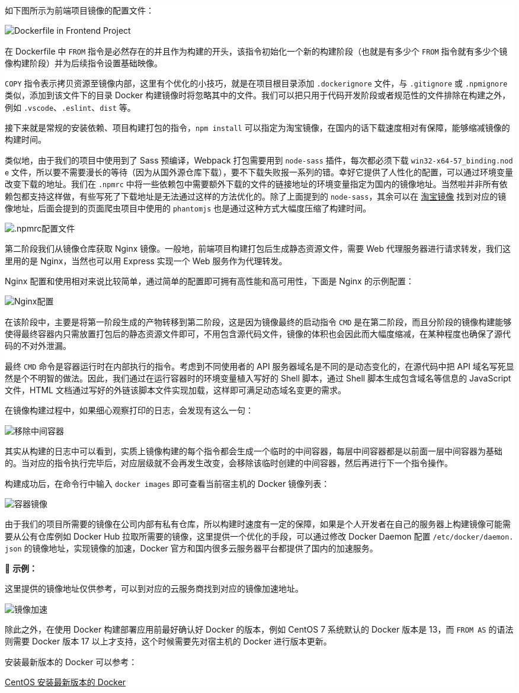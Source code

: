 如下图所示为前端项目镜像的配置文件：

![Dockerfile in Frontend Project](http://img.mrsingsing.com/frontend-dockerfile.png)

在 Dockerfile 中 `FROM` 指令是必然存在的并且作为构建的开头，该指令初始化一个新的构建阶段（也就是有多少个 `FROM` 指令就有多少个镜像构建阶段）并为后续指令设置基础映像。

`COPY` 指令表示拷贝资源至镜像内部，这里有个优化的小技巧，就是在项目根目录添加 `.dockerignore` 文件，与 `.gitignore` 或 `.npmignore` 类似，添加到该文件下的目录 Docker 构建镜像时将忽略其中的文件。我们可以把只用于代码开发阶段或者规范性的文件排除在构建之外，例如 `.vscode`、`.eslint`、`dist` 等。

接下来就是常规的安装依赖、项目构建打包的指令，`npm install` 可以指定为淘宝镜像，在国内的话下载速度相对有保障，能够缩减镜像的构建时间。

类似地，由于我们的项目中使用到了 Sass 预编译，Webpack 打包需要用到 `node-sass` 插件，每次都必须下载 `win32-x64-57_binding.node` 文件，所以要不需要漫长的等待（因为从国外源仓库下载），要不下载失败报一系列的错。幸好它提供了人性化的配置，可以通过环境变量改变下载的地址。我们在 `.npmrc` 中将一些依赖包中需要额外下载的文件的链接地址的环境变量指定为国内的镜像地址。当然啦并非所有依赖包都支持这样做，有些写死了下载地址是无法通过这样的方法优化的。除了上面提到的 `node-sass`，其余可以在 [淘宝镜像](https://developer.aliyun.com/mirror/NPM?from=tnpm) 找到对应的镜像地址，后面会提到的页面爬虫项目中使用的 `phantomjs` 也是通过这种方式大幅度压缩了构建时间。

![.npmrc配置文件](http://img.mrsingsing.com/npmrc.jpg)

第二阶段我们从镜像仓库获取 Nginx 镜像。一般地，前端项目构建打包后生成静态资源文件，需要 Web 代理服务器进行请求转发，我们这里用的是 Nginx，当然也可以用 Express 实现一个 Web 服务作为代理转发。

Nginx 配置和使用相对来说比较简单，通过简单的配置即可拥有高性能和高可用性，下面是 Nginx 的示例配置：

![Nginx配置](http://img.mrsingsing.com/nginx-conf.png)

在该阶段中，主要是将第一阶段生成的产物转移到第二阶段，这是因为镜像最终的启动指令 `CMD` 是在第二阶段，而且分阶段的镜像构建能够使得最终容器内只需放置打包后的静态资源文件即可，不用包含源代码文件，镜像的体积也会因此而大幅度缩减，在某种程度也确保了源代码的不对外泄漏。

最终 `CMD` 命令是容器运行时在内部执行的指令。考虑到不同使用者的 API 服务器域名是不同的是动态变化的，在源代码中把 API 域名写死显然是个不明智的做法。因此，我们通过在运行容器时的环境变量植入写好的 Shell 脚本，通过 Shell 脚本生成包含域名等信息的 JavaScript 文件，HTML 文档通过写好的外链该脚本文件实现加载，这样即可满足动态域名变更的需求。

在镜像构建过程中，如果细心观察打印的日志，会发现有这么一句：

![移除中间容器](http://img.mrsingsing.com/removeing-intermediate-container.jpg)

其实从构建的日志中可以看到，实质上镜像构建的每个指令都会生成一个临时的中间容器，每层中间容器都是以前面一层中间容器为基础的。当对应的指令执行完毕后，对应层级就不会再发生改变，会移除该临时创建的中间容器，然后再进行下一个指令操作。

构建成功后，在命令行中输入 `docker images` 即可查看当前宿主机的 Docker 镜像列表：

![容器镜像](http://img.mrsingsing.com/docker-images.jpg)

由于我们的项目所需要的镜像在公司内部有私有仓库，所以构建时速度有一定的保障，如果是个人开发者在自己的服务器上构建镜像可能需要从公有仓库例如 Docker Hub 拉取所需要的镜像，这里提供一个优化的手段，可以通过修改 Docker Daemon 配置 `/etc/docker/daemon.json` 的镜像地址，实现镜像的加速，Docker 官方和国内很多云服务器平台都提供了国内的加速服务。

🌰 **示例：**

这里提供的镜像地址仅供参考，可以到对应的云服务商找到对应的镜像加速地址。

![镜像加速](http://img.mrsingsing.com/docker-image-acceleration.png)

除此之外，在使用 Docker 构建部署应用前最好确认好 Docker 的版本，例如 CentOS 7 系统默认的 Docker 版本是 13，而 `FROM AS` 的语法则需要 Docker 版本 17 以上才支持，这个时候需要先对宿主机的 Docker 进行版本更新。

安装最新版本的 Docker 可以参考：

[CentOS 安装最新版本的 Docker](https://www.jianshu.com/p/2e208721aa39)
